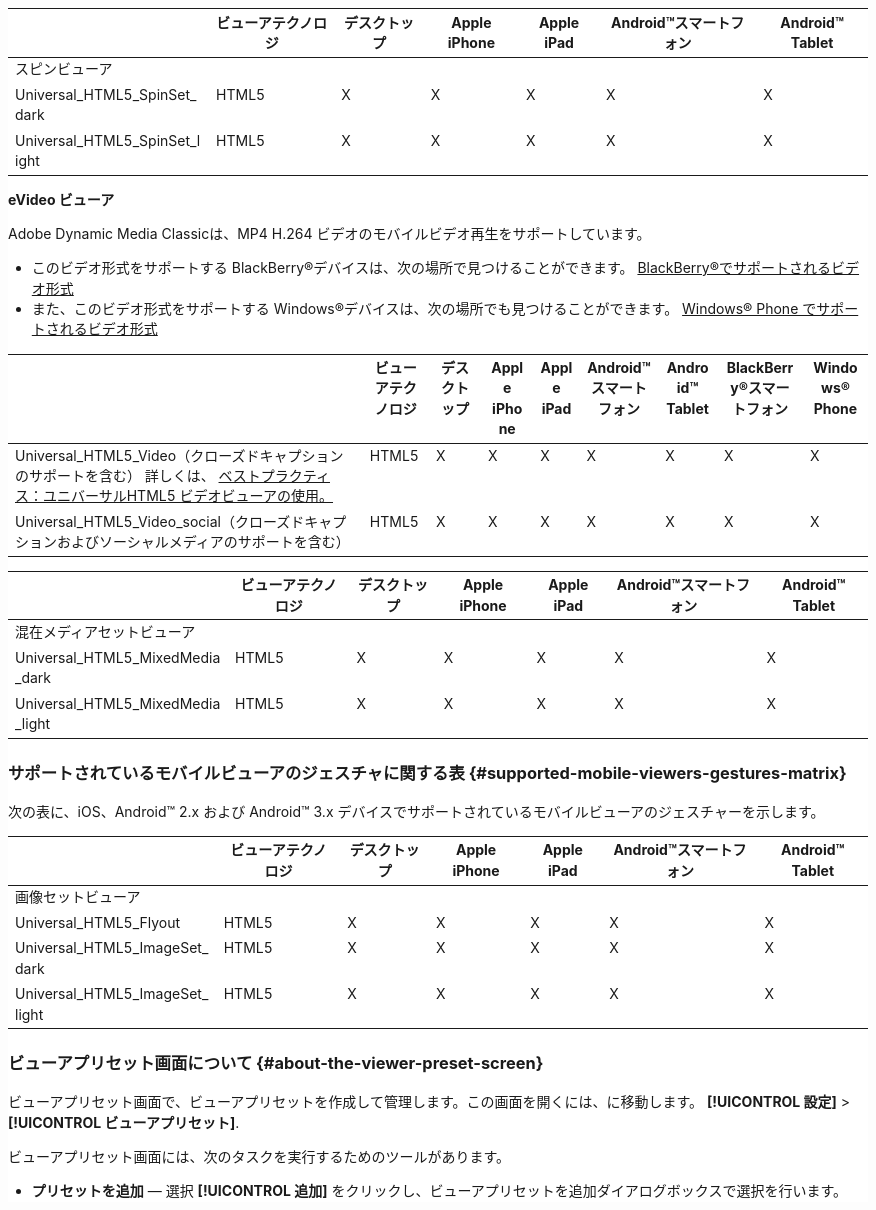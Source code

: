 |  | ビューアテクノロジ | デスクトップ | Apple iPhone | Apple iPad | Android™スマートフォン | Android™ Tablet |
|--- |--- |--- |--- |--- |--- |--- |
| スピンビューア |  |  |  |  |  |  |
| Universal_HTML5_SpinSet_dark | HTML5 | X | X | X | X | X |
| Universal_HTML5_SpinSet_light | HTML5 | X | X | X | X | X |

**eVideo ビューア**

Adobe Dynamic Media Classicは、MP4 H.264 ビデオのモバイルビデオ再生をサポートしています。

* このビデオ形式をサポートする BlackBerry®デバイスは、次の場所で見つけることができます。 [BlackBerry®でサポートされるビデオ形式](https://developers.blackberry.com/us/en)
* また、このビデオ形式をサポートする Windows®デバイスは、次の場所でも見つけることができます。 [Windows® Phone でサポートされるビデオ形式](https://learn.microsoft.com/en-us/windows/uwp/audio-video-camera/supported-codecs)

|  | ビューアテクノロジ | デスクトップ | Apple iPhone | Apple iPad | Android™スマートフォン | Android™ Tablet | BlackBerry®スマートフォン | Windows® Phone |
|--- |--- |--- |--- |--- |--- |--- |--- |--- |
| Universal_HTML5_Video（クローズドキャプションのサポートを含む） 詳しくは、 [ベストプラクティス：ユニバーサルHTML5 ビデオビューアの使用。](best-practice-using-html5-video.md#best_practice_using_the_html5_video_viewer) | HTML5 | X | X | X | X | X | X | X |
| Universal_HTML5_Video_social（クローズドキャプションおよびソーシャルメディアのサポートを含む） | HTML5 | X | X | X | X | X | X | X |

|  | ビューアテクノロジ | デスクトップ | Apple iPhone | Apple iPad | Android™スマートフォン | Android™ Tablet |
|--- |--- |--- |--- |--- |--- |--- |
| 混在メディアセットビューア |  |  |  |  |  |  |
| Universal_HTML5_MixedMedia_dark | HTML5 | X | X | X | X | X |
| Universal_HTML5_MixedMedia_light | HTML5 | X | X | X | X | X |

### サポートされているモバイルビューアのジェスチャに関する表 {#supported-mobile-viewers-gestures-matrix}

次の表に、iOS、Android™ 2.x および Android™ 3.x デバイスでサポートされているモバイルビューアのジェスチャーを示します。

|  | ビューアテクノロジ | デスクトップ | Apple iPhone | Apple iPad | Android™スマートフォン | Android™ Tablet |
|--- |--- |--- |--- |--- |--- |--- |
| 画像セットビューア |  |  |  |  |  |  |
| Universal_HTML5_Flyout | HTML5 | X | X | X | X | X |
| Universal_HTML5_ImageSet_dark | HTML5 | X | X | X | X | X |
| Universal_HTML5_ImageSet_light | HTML5 | X | X | X | X | X |

### ビューアプリセット画面について {#about-the-viewer-preset-screen}

ビューアプリセット画面で、ビューアプリセットを作成して管理します。この画面を開くには、に移動します。 **[!UICONTROL 設定]** > **[!UICONTROL ビューアプリセット]**.

ビューアプリセット画面には、次のタスクを実行するためのツールがあります。

* **プリセットを追加**  — 選択 **[!UICONTROL 追加]** をクリックし、ビューアプリセットを追加ダイアログボックスで選択を行います。
